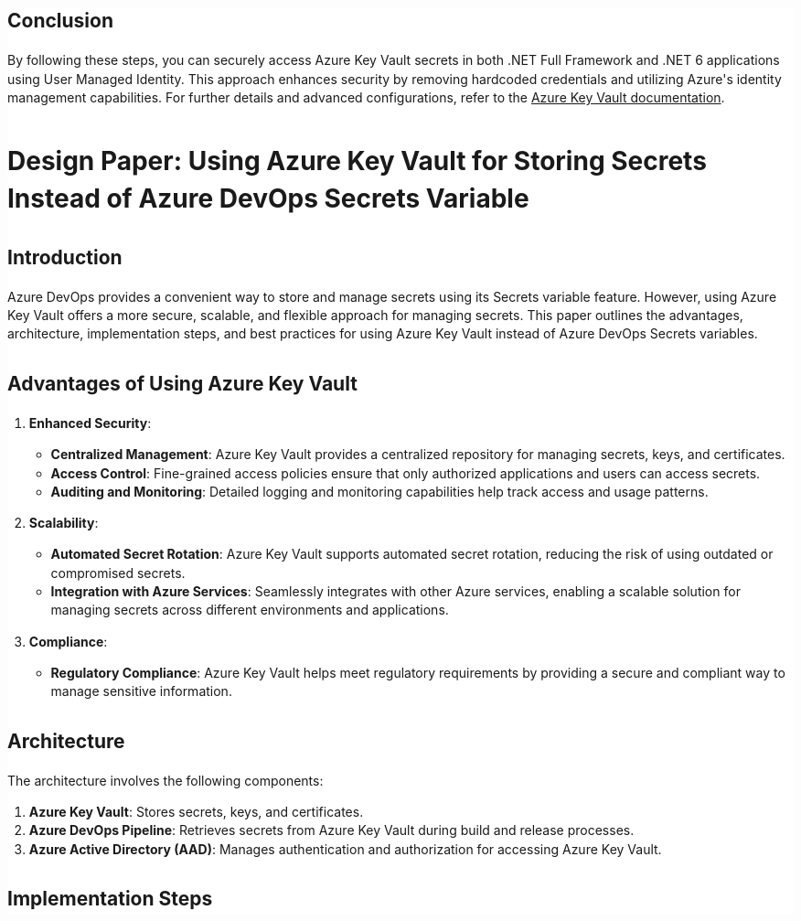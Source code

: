 
## Conclusion

By following these steps, you can securely access Azure Key Vault secrets in both .NET Full Framework and .NET 6 applications using User Managed Identity. This approach enhances security by removing hardcoded credentials and utilizing Azure's identity management capabilities. For further details and advanced configurations, refer to the [Azure Key Vault documentation](https://docs.microsoft.com/en-us/azure/key-vault/).


# Design Paper: Using Azure Key Vault for Storing Secrets Instead of Azure DevOps Secrets Variable

## Introduction

Azure DevOps provides a convenient way to store and manage secrets using its Secrets variable feature. However, using Azure Key Vault offers a more secure, scalable, and flexible approach for managing secrets. This paper outlines the advantages, architecture, implementation steps, and best practices for using Azure Key Vault instead of Azure DevOps Secrets variables.

## Advantages of Using Azure Key Vault

1. **Enhanced Security**:
   - **Centralized Management**: Azure Key Vault provides a centralized repository for managing secrets, keys, and certificates.
   - **Access Control**: Fine-grained access policies ensure that only authorized applications and users can access secrets.
   - **Auditing and Monitoring**: Detailed logging and monitoring capabilities help track access and usage patterns.

2. **Scalability**:
   - **Automated Secret Rotation**: Azure Key Vault supports automated secret rotation, reducing the risk of using outdated or compromised secrets.
   - **Integration with Azure Services**: Seamlessly integrates with other Azure services, enabling a scalable solution for managing secrets across different environments and applications.

3. **Compliance**:
   - **Regulatory Compliance**: Azure Key Vault helps meet regulatory requirements by providing a secure and compliant way to manage sensitive information.

## Architecture

The architecture involves the following components:
1. **Azure Key Vault**: Stores secrets, keys, and certificates.
2. **Azure DevOps Pipeline**: Retrieves secrets from Azure Key Vault during build and release processes.
3. **Azure Active Directory (AAD)**: Manages authentication and authorization for accessing Azure Key Vault.

## Implementation Steps
